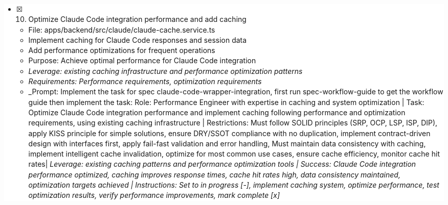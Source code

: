 - [x] 10. Optimize Claude Code integration performance and add caching
  - File: apps/backend/src/claude/claude-cache.service.ts
  - Implement caching for Claude Code responses and session data
  - Add performance optimizations for frequent operations
  - Purpose: Achieve optimal performance for Claude Code integration
  - _Leverage: existing caching infrastructure and performance optimization patterns_
  - _Requirements: Performance requirements, optimization requirements_
  - _Prompt: Implement the task for spec claude-code-wrapper-integration, first run spec-workflow-guide to get the workflow guide then implement the task: Role: Performance Engineer with expertise in caching and system optimization | Task: Optimize Claude Code integration performance and implement caching following performance and optimization requirements, using existing caching infrastructure | Restrictions: Must follow SOLID principles (SRP, OCP, LSP, ISP, DIP), apply KISS principle for simple solutions, ensure DRY/SSOT compliance with no duplication, implement contract-driven design with interfaces first, apply fail-fast validation and error handling,  Must maintain data consistency with caching, implement intelligent cache invalidation, optimize for most common use cases, ensure cache efficiency, monitor cache hit rates| _Leverage: existing caching patterns and performance optimization tools | Success: Claude Code integration performance optimized, caching improves response times, cache hit rates high, data consistency maintained, optimization targets achieved | Instructions: Set to in progress [-], implement caching system, optimize performance, test optimization results, verify performance improvements, mark complete [x]_